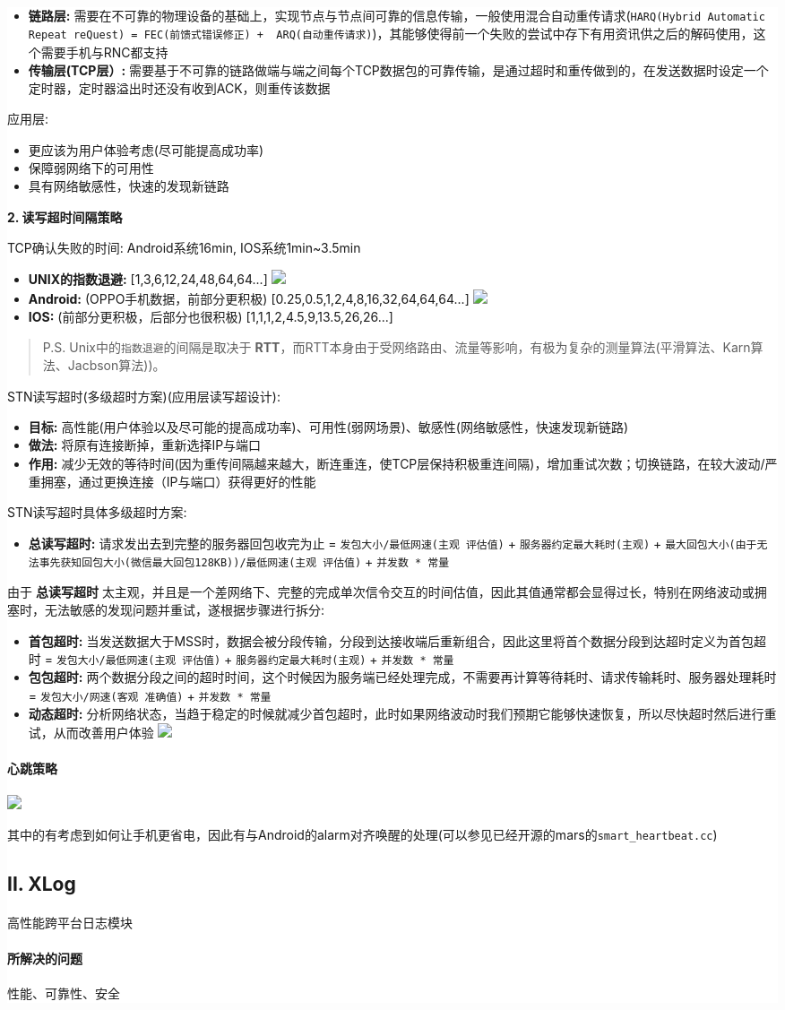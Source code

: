 - **链路层:** 需要在不可靠的物理设备的基础上，实现节点与节点间可靠的信息传输，一般使用混合自动重传请求(`HARQ(Hybrid Automatic Repeat reQuest) = FEC(前馈式错误修正) +  ARQ(自动重传请求)`)，其能够使得前一个失败的尝试中存下有用资讯供之后的解码使用，这个需要手机与RNC都支持
- **传输层(TCP层）:** 需要基于不可靠的链路做端与端之间每个TCP数据包的可靠传输，是通过超时和重传做到的，在发送数据时设定一个定时器，定时器溢出时还没有收到ACK，则重传该数据

应用层:

- 更应该为用户体验考虑(尽可能提高成功率)
- 保障弱网络下的可用性
- 具有网络敏感性，快速的发现新链路

**2. 读写超时间隔策略**

TCP确认失败的时间: Android系统16min, IOS系统1min~3.5min

- **UNIX的指数退避:** [1,3,6,12,24,48,64,64...]
![](/img/mars-9.png)
- **Android:** (OPPO手机数据，前部分更积极) [0.25,0.5,1,2,4,8,16,32,64,64,64...]
![](/img/mars-10.png)
- **IOS:** (前部分更积极，后部分也很积极) [1,1,1,2,4.5,9,13.5,26,26...]

> P.S. Unix中的`指数退避`的间隔是取决于 **RTT**，而RTT本身由于受网络路由、流量等影响，有极为复杂的测量算法(平滑算法、Karn算法、Jacbson算法))。

STN读写超时(多级超时方案)(应用层读写超设计):

- **目标:** 高性能(用户体验以及尽可能的提高成功率)、可用性(弱网场景)、敏感性(网络敏感性，快速发现新链路)
- **做法:** 将原有连接断掉，重新选择IP与端口
- **作用:** 减少无效的等待时间(因为重传间隔越来越大，断连重连，使TCP层保持积极重连间隔)，增加重试次数；切换链路，在较大波动/严重拥塞，通过更换连接（IP与端口）获得更好的性能

STN读写超时具体多级超时方案:

- **总读写超时:** 请求发出去到完整的服务器回包收完为止 = `发包大小/最低网速(主观 评估值)` + `服务器约定最大耗时(主观)` + `最大回包大小(由于无法事先获知回包大小(微信最大回包128KB))/最低网速(主观 评估值)` + `并发数 * 常量`

由于 **总读写超时** 太主观，并且是一个差网络下、完整的完成单次信令交互的时间估值，因此其值通常都会显得过长，特别在网络波动或拥塞时，无法敏感的发现问题并重试，遂根据步骤进行拆分:

- **首包超时:** 当发送数据大于MSS时，数据会被分段传输，分段到达接收端后重新组合，因此这里将首个数据分段到达超时定义为首包超时 = `发包大小/最低网速(主观 评估值)` + `服务器约定最大耗时(主观)` + `并发数 * 常量`
- **包包超时:** 两个数据分段之间的超时时间，这个时候因为服务端已经处理完成，不需要再计算等待耗时、请求传输耗时、服务器处理耗时 = `发包大小/网速(客观 准确值)` + `并发数 * 常量`
- **动态超时:** 分析网络状态，当趋于稳定的时候就减少首包超时，此时如果网络波动时我们预期它能够快速恢复，所以尽快超时然后进行重试，从而改善用户体验
![](/img/mars-11.png)

#### 心跳策略

![](/img/android-weak-network-1.png)

其中的有考虑到如何让手机更省电，因此有与Android的alarm对齐唤醒的处理(可以参见已经开源的mars的`smart_heartbeat.cc`)

## II. XLog

高性能跨平台日志模块

#### 所解决的问题

性能、可靠性、安全
